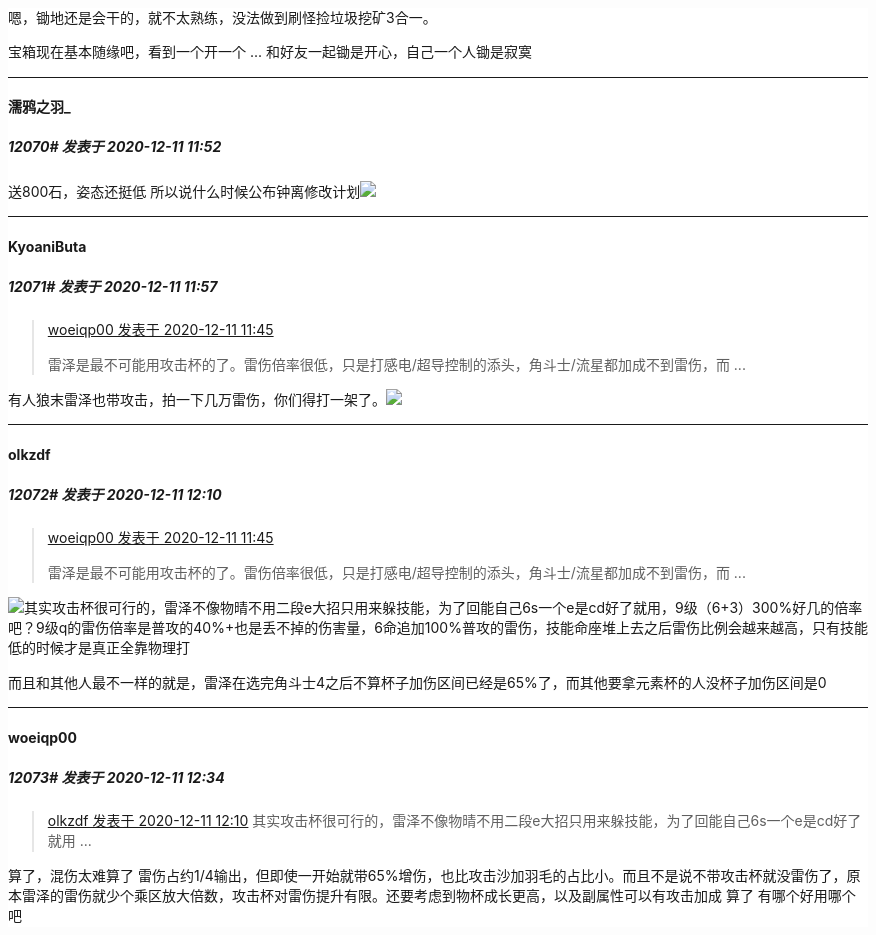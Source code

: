 嗯，锄地还是会干的，就不太熟练，没法做到刷怪捡垃圾挖矿3合一。


宝箱现在基本随缘吧，看到一个开一个 ...</blockquote>
和好友一起锄是开心，自己一个人锄是寂寞


-----

####  濡鸦之羽_  
##### 12070#       发表于 2020-12-11 11:52


送800石，姿态还挺低
所以说什么时候公布钟离修改计划<img src="https://static.saraba1st.com/image/smiley/face2017/086.png" referrerpolicy="no-referrer">


-----

####  KyoaniButa  
##### 12071#       发表于 2020-12-11 11:57


<blockquote><a href="httphttps://bbs.saraba1st.com/2b/forum.php?mod=redirect&amp;goto=findpost&amp;pid=49682755&amp;ptid=1959892" target="_blank">woeiqp00 发表于 2020-12-11 11:45</a>

雷泽是最不可能用攻击杯的了。雷伤倍率很低，只是打感电/超导控制的添头，角斗士/流星都加成不到雷伤，而 ...</blockquote>
有人狼末雷泽也带攻击，拍一下几万雷伤，你们得打一架了。<img src="https://static.saraba1st.com/image/smiley/face2017/067.png" referrerpolicy="no-referrer">


-----

####  olkzdf  
##### 12072#       发表于 2020-12-11 12:10


<blockquote><a href="httphttps://bbs.saraba1st.com/2b/forum.php?mod=redirect&amp;goto=findpost&amp;pid=49682755&amp;ptid=1959892" target="_blank">woeiqp00 发表于 2020-12-11 11:45</a>

雷泽是最不可能用攻击杯的了。雷伤倍率很低，只是打感电/超导控制的添头，角斗士/流星都加成不到雷伤，而 ...</blockquote>
<img src="https://static.saraba1st.com/image/smiley/face2017/067.png" referrerpolicy="no-referrer">其实攻击杯很可行的，雷泽不像物晴不用二段e大招只用来躲技能，为了回能自己6s一个e是cd好了就用，9级（6+3）300%好几的倍率吧？9级q的雷伤倍率是普攻的40%+也是丢不掉的伤害量，6命追加100%普攻的雷伤，技能命座堆上去之后雷伤比例会越来越高，只有技能低的时候才是真正全靠物理打

而且和其他人最不一样的就是，雷泽在选完角斗士4之后不算杯子加伤区间已经是65%了，而其他要拿元素杯的人没杯子加伤区间是0


-----

####  woeiqp00  
##### 12073#       发表于 2020-12-11 12:34


<blockquote><a href="httphttps://bbs.saraba1st.com/2b/forum.php?mod=redirect&amp;goto=findpost&amp;pid=49683098&amp;ptid=1959892" target="_blank">olkzdf 发表于 2020-12-11 12:10</a>
其实攻击杯很可行的，雷泽不像物晴不用二段e大招只用来躲技能，为了回能自己6s一个e是cd好了就用 ...</blockquote>
算了，混伤太难算了
雷伤占约1/4输出，但即使一开始就带65%增伤，也比攻击沙加羽毛的占比小。而且不是说不带攻击杯就没雷伤了，原本雷泽的雷伤就少个乘区放大倍数，攻击杯对雷伤提升有限。还要考虑到物杯成长更高，以及副属性可以有攻击加成
算了 有哪个好用哪个吧
